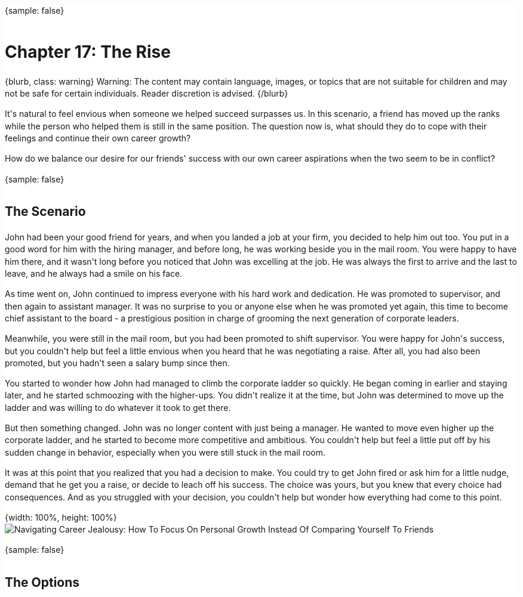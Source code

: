 {sample: false}
# Chapter 17: The Rise
{blurb, class: warning}
Warning: The content may contain language, images, or topics that are not suitable for children and may not be safe for certain individuals. Reader discretion is advised.
{/blurb}

It's natural to feel envious when someone we helped succeed surpasses us. In this scenario, a friend has moved up the ranks while the person who helped them is still in the same position. The question now is, what should they do to cope with their feelings and continue their own career growth? 

How do we balance our desire for our friends' success with our own career aspirations when the two seem to be in conflict?

{sample: false}
## The Scenario

John had been your good friend for years, and when you landed a job at your firm, you decided to help him out too. You put in a good word for him with the hiring manager, and before long, he was working beside you in the mail room. You were happy to have him there, and it wasn't long before you noticed that John was excelling at the job. He was always the first to arrive and the last to leave, and he always had a smile on his face.

As time went on, John continued to impress everyone with his hard work and dedication. He was promoted to supervisor, and then again to assistant manager. It was no surprise to you or anyone else when he was promoted yet again, this time to become chief assistant to the board - a prestigious position in charge of grooming the next generation of corporate leaders.

Meanwhile, you were still in the mail room, but you had been promoted to shift supervisor. You were happy for John's success, but you couldn't help but feel a little envious when you heard that he was negotiating a raise. After all, you had also been promoted, but you hadn't seen a salary bump since then. 

You started to wonder how John had managed to climb the corporate ladder so quickly. He began coming in earlier and staying later, and he started schmoozing with the higher-ups. You didn't realize it at the time, but John was determined to move up the ladder and was willing to do whatever it took to get there.

But then something changed. John was no longer content with just being a manager. He wanted to move even higher up the corporate ladder, and he started to become more competitive and ambitious. You couldn't help but feel a little put off by his sudden change in behavior, especially when you were still stuck in the mail room.

It was at this point that you realized that you had a decision to make. You could try to get John fired or ask him for a little nudge, demand that he get you a raise, or decide to leach off his success. The choice was yours, but you knew that every choice had consequences. And as you struggled with your decision, you couldn't help but wonder how everything had come to this point.

{width: 100%, height: 100%}
![Navigating Career Jealousy: How To Focus On Personal Growth Instead Of Comparing Yourself To Friends](main-108.jpg)

{sample: false}
## The Options
